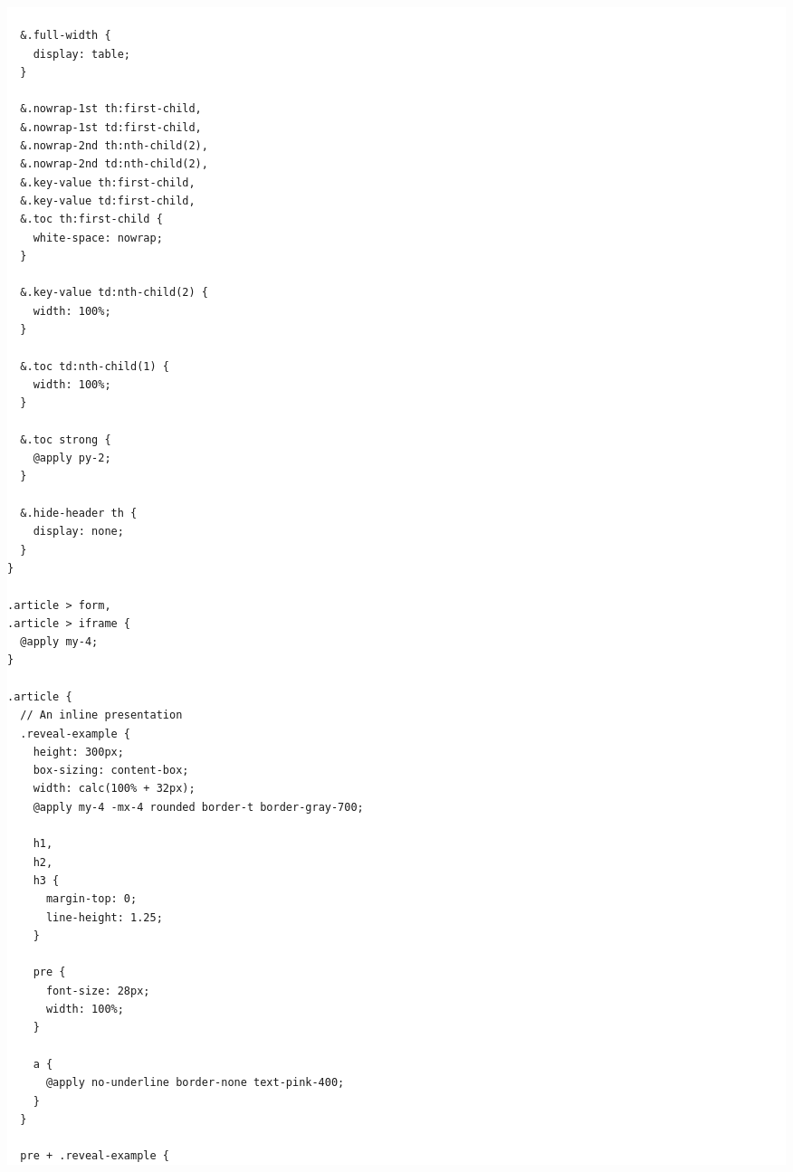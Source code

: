 ```text

  &.full-width {
    display: table;
  }

  &.nowrap-1st th:first-child,
  &.nowrap-1st td:first-child,
  &.nowrap-2nd th:nth-child(2),
  &.nowrap-2nd td:nth-child(2),
  &.key-value th:first-child,
  &.key-value td:first-child,
  &.toc th:first-child {
    white-space: nowrap;
  }

  &.key-value td:nth-child(2) {
    width: 100%;
  }

  &.toc td:nth-child(1) {
    width: 100%;
  }

  &.toc strong {
    @apply py-2;
  }

  &.hide-header th {
    display: none;
  }
}

.article > form,
.article > iframe {
  @apply my-4;
}

.article {
  // An inline presentation
  .reveal-example {
    height: 300px;
    box-sizing: content-box;
    width: calc(100% + 32px);
    @apply my-4 -mx-4 rounded border-t border-gray-700;

    h1,
    h2,
    h3 {
      margin-top: 0;
      line-height: 1.25;
    }

    pre {
      font-size: 28px;
      width: 100%;
    }

    a {
      @apply no-underline border-none text-pink-400;
    }
  }

  pre + .reveal-example {
```